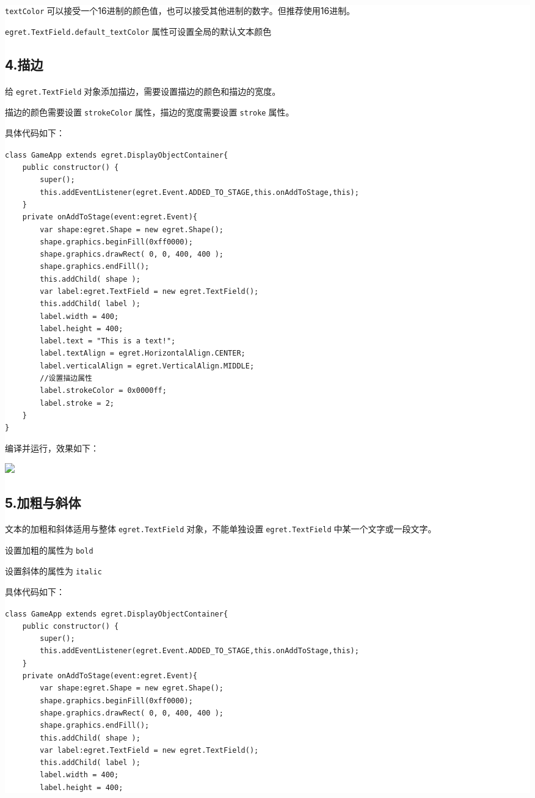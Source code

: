 `textColor` 可以接受一个16进制的颜色值，也可以接受其他进制的数字。但推荐使用16进制。

`egret.TextField.default_textColor` 属性可设置全局的默认文本颜色

## 4.描边

给 `egret.TextField` 对象添加描边，需要设置描边的颜色和描边的宽度。

描边的颜色需要设置 `strokeColor` 属性，描边的宽度需要设置 `stroke` 属性。

具体代码如下：

```
class GameApp extends egret.DisplayObjectContainer{
    public constructor() {
        super();
        this.addEventListener(egret.Event.ADDED_TO_STAGE,this.onAddToStage,this);
    }
    private onAddToStage(event:egret.Event){
        var shape:egret.Shape = new egret.Shape();
        shape.graphics.beginFill(0xff0000);
        shape.graphics.drawRect( 0, 0, 400, 400 );
        shape.graphics.endFill();
        this.addChild( shape );
        var label:egret.TextField = new egret.TextField();
        this.addChild( label );
        label.width = 400;
        label.height = 400;
        label.text = "This is a text!";
        label.textAlign = egret.HorizontalAlign.CENTER;
        label.verticalAlign = egret.VerticalAlign.MIDDLE;
        //设置描边属性
        label.strokeColor = 0x0000ff;
        label.stroke = 2;
    }
}
```

编译并运行，效果如下：

![](56615ebe118b7.png)

## 5.加粗与斜体

文本的加粗和斜体适用与整体 `egret.TextField` 对象，不能单独设置 `egret.TextField` 中某一个文字或一段文字。

设置加粗的属性为 `bold`

设置斜体的属性为 `italic`

具体代码如下：

```
class GameApp extends egret.DisplayObjectContainer{
    public constructor() {
        super();
        this.addEventListener(egret.Event.ADDED_TO_STAGE,this.onAddToStage,this);
    }
    private onAddToStage(event:egret.Event){
        var shape:egret.Shape = new egret.Shape();
        shape.graphics.beginFill(0xff0000);
        shape.graphics.drawRect( 0, 0, 400, 400 );
        shape.graphics.endFill();
        this.addChild( shape );
        var label:egret.TextField = new egret.TextField();
        this.addChild( label );
        label.width = 400;
        label.height = 400;
```
